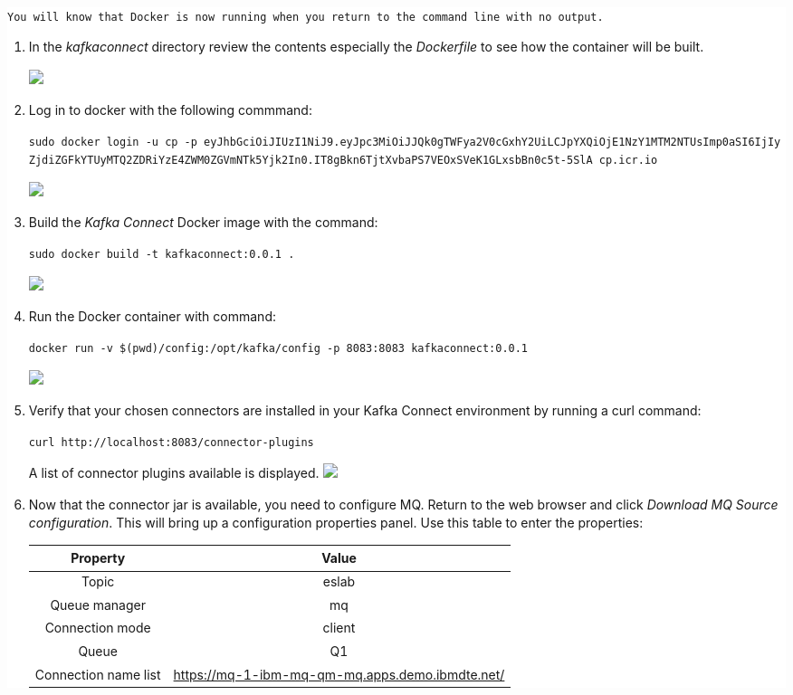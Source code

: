 	You will know that Docker is now running when you return to the command line with no output.

1. In the *kafkaconnect* directory review the contents especially the *Dockerfile* to see how the container will be built.

	![](./images/pots/msghub/lab12/image21.png)
	
1. Log in to docker with the following commmand:

	```
	sudo docker login -u cp -p eyJhbGciOiJIUzI1NiJ9.eyJpc3MiOiJJQk0gTWFya2V0cGxhY2UiLCJpYXQiOjE1NzY1MTM2NTUsImp0aSI6IjIyZjdiZGFkYTUyMTQ2ZDRiYzE4ZWM0ZGVmNTk5Yjk2In0.IT8gBkn6TjtXvbaPS7VEOxSVeK1GLxsbBn0c5t-5SlA cp.icr.io
	```
	
	![](./images/pots/msghub/lab12/image25.png)

1. Build the *Kafka Connect* Docker image with the command:

	```
	sudo docker build -t kafkaconnect:0.0.1 .
	```

	![](./images/pots/msghub/lab12/image22.png)

1. Run the Docker container with command:

	```
	docker run -v $(pwd)/config:/opt/kafka/config -p 8083:8083 kafkaconnect:0.0.1
	```
	
	![](./images/pots/msghub/lab12/image23.png)
	
1. Verify that your chosen connectors are installed in your Kafka Connect environment by running a curl command:

	```
	curl http://localhost:8083/connector-plugins
	```
	
	A list of connector plugins available is displayed.	
	![](./images/pots/msghub/lab12/image24.png)

1. Now that the connector jar is available, you need to configure MQ. Return to the web browser and click *Download MQ Source configuration*. This will bring up a configuration properties panel. Use this table to enter the properties:


	| Property | Value | 
	|:----------:|:-------:|
	| Topic | eslab |   
	| Queue manager | mq |
	| Connection mode | client |
	| Queue | Q1 |
	| Connection name list | https://mq-1-ibm-mq-qm-mq.apps.demo.ibmdte.net/ |
